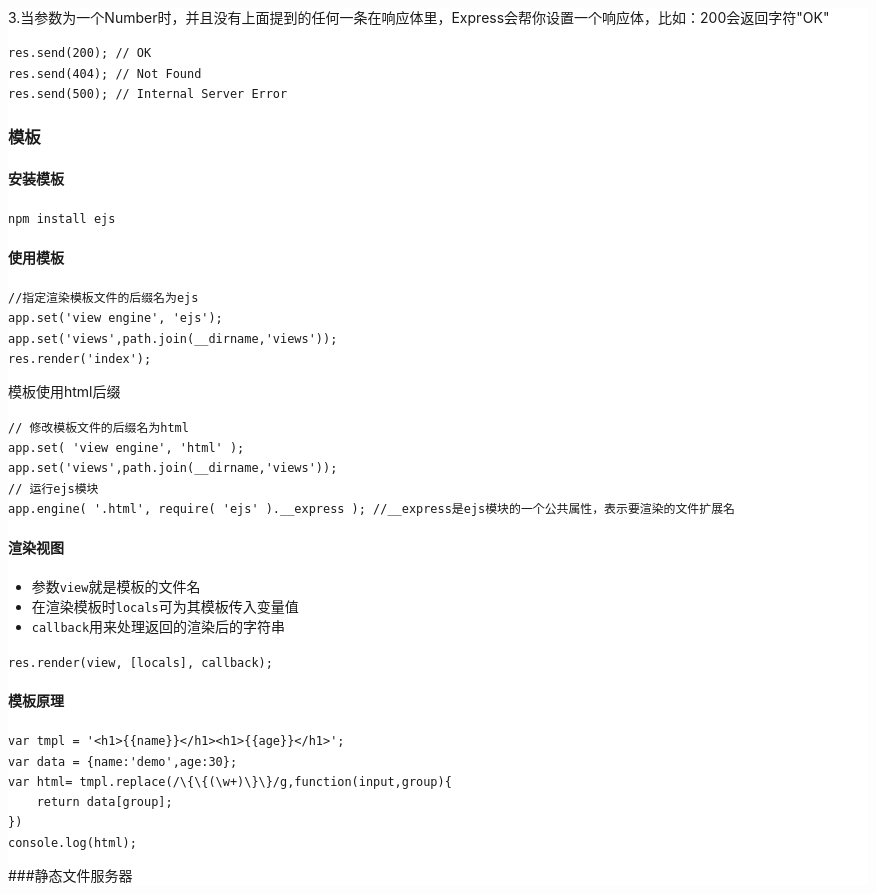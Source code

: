 3.当参数为一个Number时，并且没有上面提到的任何一条在响应体里，Express会帮你设置一个响应体，比如：200会返回字符"OK"

```
res.send(200); // OK
res.send(404); // Not Found
res.send(500); // Internal Server Error
```

### 模板

#### 安装模板

```
npm install ejs
```

#### 使用模板

```
//指定渲染模板文件的后缀名为ejs
app.set('view engine', 'ejs');
app.set('views',path.join(__dirname,'views'));
res.render('index');
```

模板使用html后缀

```$xslt
// 修改模板文件的后缀名为html
app.set( 'view engine', 'html' );
app.set('views',path.join(__dirname,'views'));
// 运行ejs模块
app.engine( '.html', require( 'ejs' ).__express ); //__express是ejs模块的一个公共属性，表示要渲染的文件扩展名
```

#### 渲染视图

* 参数`view`就是模板的文件名
* 在渲染模板时`locals`可为其模板传入变量值
* `callback`用来处理返回的渲染后的字符串

```
res.render(view, [locals], callback);
```

#### 模板原理

```$xslt
var tmpl = '<h1>{{name}}</h1><h1>{{age}}</h1>';
var data = {name:'demo',age:30};
var html= tmpl.replace(/\{\{(\w+)\}\}/g,function(input,group){
    return data[group];
})
console.log(html);
```

###静态文件服务器
